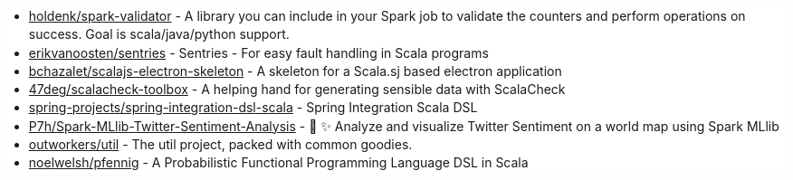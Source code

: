* [holdenk/spark-validator](https://github.com/holdenk/spark-validator) - A library you can include in your Spark job to validate the counters and perform operations on success. Goal is scala/java/python support.
* [erikvanoosten/sentries](https://github.com/erikvanoosten/sentries) - Sentries - For easy fault handling in Scala programs
* [bchazalet/scalajs-electron-skeleton](https://github.com/bchazalet/scalajs-electron-skeleton) - A skeleton for a Scala.sj based electron application
* [47deg/scalacheck-toolbox](https://github.com/47deg/scalacheck-toolbox) - A helping hand for generating sensible data with ScalaCheck
* [spring-projects/spring-integration-dsl-scala](https://github.com/spring-projects/spring-integration-dsl-scala) - Spring Integration Scala DSL
* [P7h/Spark-MLlib-Twitter-Sentiment-Analysis](https://github.com/P7h/Spark-MLlib-Twitter-Sentiment-Analysis) - :star2: :sparkles: Analyze and visualize Twitter Sentiment on a world map using Spark MLlib
* [outworkers/util](https://github.com/outworkers/util) - The util project, packed with common goodies.
* [noelwelsh/pfennig](https://github.com/noelwelsh/pfennig) - A Probabilistic Functional Programming Language DSL in Scala
